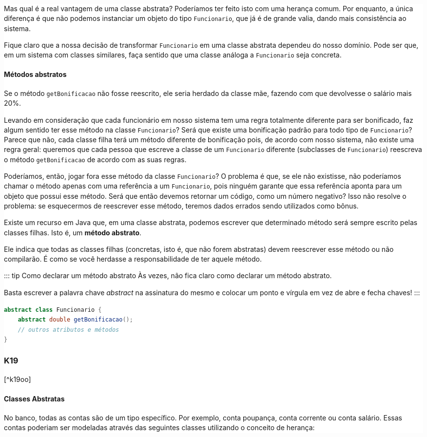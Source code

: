 </figure>

Mas qual é a real vantagem de uma classe abstrata? Poderíamos ter feito isto com uma herança comum. Por enquanto, a única diferença é que não podemos instanciar um objeto do tipo `Funcionario`, que já é de grande valia, dando mais consistência ao sistema.

Fique claro que a nossa decisão de transformar `Funcionario` em uma classe abstrata dependeu do nosso domínio. Pode ser que, em um sistema com classes similares, faça sentido que uma classe análoga a `Funcionario` seja concreta.

#### Métodos abstratos
Se o método `getBonificacao` não fosse reescrito, ele seria herdado da classe mãe, fazendo com que devolvesse o salário mais 20%.

Levando em consideração que cada funcionário em nosso sistema tem uma regra totalmente diferente para ser bonificado, faz algum sentido ter esse método na classe `Funcionario`? Será que existe uma bonificação padrão para todo tipo de `Funcionario`? Parece que não, cada classe filha terá um método diferente de bonificação pois, de acordo com nosso sistema, não existe uma regra geral: queremos que cada pessoa que escreve a classe de um `Funcionario` diferente (subclasses de `Funcionario`) reescreva o método `getBonificacao` de acordo com as suas regras.

Poderíamos, então, jogar fora esse método da classe `Funcionario`? O problema é que, se ele não existisse, não poderíamos chamar o método apenas com uma referência a um `Funcionario`, pois ninguém garante que essa referência aponta para um objeto que possui esse método. Será que então devemos retornar um código, como um número negativo? Isso não resolve o problema: se esquecermos de reescrever esse método, teremos dados errados sendo utilizados como bônus.

Existe um recurso em Java que, em uma classe abstrata, podemos escrever que determinado método será sempre escrito pelas classes filhas. Isto é, um **método abstrato**.

Ele indica que todas as classes filhas (concretas, isto é, que não forem abstratas) devem reescrever esse método ou não compilarão. É como se você herdasse a responsabilidade de ter aquele método.

::: tip Como declarar um método abstrato
Às vezes, não fica claro como declarar um método abstrato.

Basta escrever a palavra chave *abstract* na assinatura do mesmo e colocar um ponto e vírgula em vez de abre e fecha chaves!
:::

```java
abstract class Funcionario {
    abstract double getBonificacao();
    // outros atributos e métodos
}
```


### K19

[^k19oo]


#### Classes Abstratas

No banco, todas as contas são de um tipo específico. Por exemplo, conta poupança, conta corrente ou conta salário. Essas contas poderiam ser modeladas através das seguintes classes utilizando o conceito de herança:
